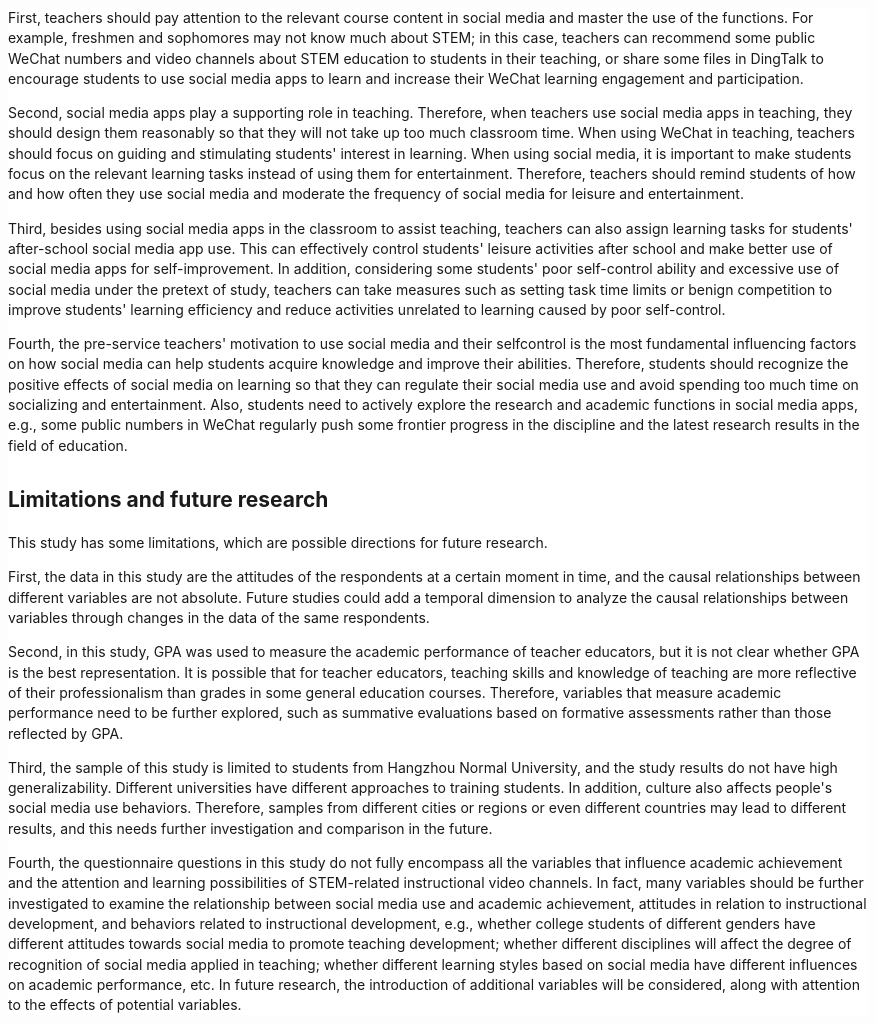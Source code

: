 First, teachers should pay attention to the relevant course content in social media and master the use of the functions. For example, freshmen and sophomores may not know much about STEM; in this case, teachers can recommend some public WeChat numbers and video channels about STEM education to students in their teaching, or share some files in DingTalk to encourage students to use social media apps to learn and increase their WeChat learning engagement and participation.

Second, social media apps play a supporting role in teaching. Therefore, when teachers use social media apps in teaching, they should design them reasonably so that they will not take up too much classroom time. When using WeChat in teaching, teachers should focus on guiding and stimulating students' interest in learning. When using social media, it is important to make students focus on the relevant learning tasks instead of using them for entertainment. Therefore, teachers should remind students of how and how often they use social media and moderate the frequency of social media for leisure and entertainment.

Third, besides using social media apps in the classroom to assist teaching, teachers can also assign learning tasks for students' after-school social media app use. This can effectively control students' leisure activities after school and make better use of social media apps for self-improvement. In addition, considering some students' poor self-control ability and excessive use of social media under the pretext of study, teachers can take measures such as setting task time limits or benign competition to improve students' learning efficiency and reduce activities unrelated to learning caused by poor self-control.

Fourth, the pre-service teachers' motivation to use social media and their selfcontrol is the most fundamental influencing factors on how social media can help students acquire knowledge and improve their abilities. Therefore, students should recognize the positive effects of social media on learning so that they can regulate their social media use and avoid spending too much time on socializing and entertainment. Also, students need to actively explore the research and academic functions in social media apps, e.g., some public numbers in WeChat regularly push some frontier progress in the discipline and the latest research results in the field of education.


## Limitations and future research

This study has some limitations, which are possible directions for future research.

First, the data in this study are the attitudes of the respondents at a certain moment in time, and the causal relationships between different variables are not absolute. Future studies could add a temporal dimension to analyze the causal relationships between variables through changes in the data of the same respondents.

Second, in this study, GPA was used to measure the academic performance of teacher educators, but it is not clear whether GPA is the best representation. It is possible that for teacher educators, teaching skills and knowledge of teaching are more reflective of their professionalism than grades in some general education courses. Therefore, variables that measure academic performance need to be further explored, such as summative evaluations based on formative assessments rather than those reflected by GPA.

Third, the sample of this study is limited to students from Hangzhou Normal University, and the study results do not have high generalizability. Different universities have different approaches to training students. In addition, culture also affects people's social media use behaviors. Therefore, samples from different cities or regions or even different countries may lead to different results, and this needs further investigation and comparison in the future.

Fourth, the questionnaire questions in this study do not fully encompass all the variables that influence academic achievement and the attention and learning possibilities of STEM-related instructional video channels. In fact, many variables should be further investigated to examine the relationship between social media use and academic achievement, attitudes in relation to instructional development, and behaviors related to instructional development, e.g., whether college students of different genders have different attitudes towards social media to promote teaching development; whether different disciplines will affect the degree of recognition of social media applied in teaching; whether different learning styles based on social media have different influences on academic performance, etc. In future research, the introduction of additional variables will be considered, along with attention to the effects of potential variables.
